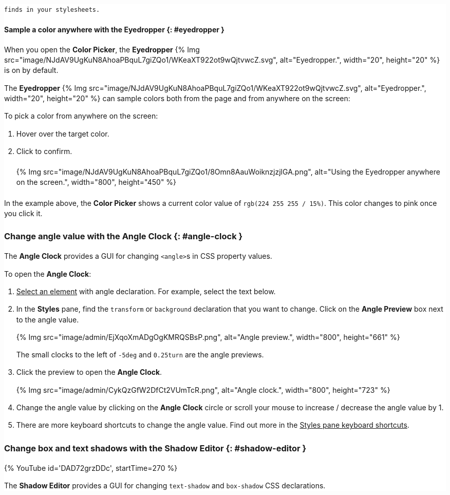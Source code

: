     finds in your stylesheets.

#### Sample a color anywhere with the Eyedropper {: #eyedropper }

When you open the **Color Picker**, the **Eyedropper**
{% Img src="image/NJdAV9UgKuN8AhoaPBquL7giZQo1/WKeaXT922ot9wQjtvwcZ.svg", alt="Eyedropper.", width="20", height="20" %} is on by default.

The **Eyedropper** {% Img src="image/NJdAV9UgKuN8AhoaPBquL7giZQo1/WKeaXT922ot9wQjtvwcZ.svg", alt="Eyedropper.", width="20", height="20" %} can sample colors both from the page and from anywhere on the screen:

To pick a color from anywhere on the screen:

1.  Hover over the target color.
1.  Click to confirm.

    <div class="elevation--4" style="margin-top: 20px; margin-bottom: 20px;">
    {% Img src="image/NJdAV9UgKuN8AhoaPBquL7giZQo1/8Omn8AauWoiknzjzjlGA.png", alt="Using the Eyedropper anywhere on the screen.", width="800", height="450" %}</div>

In the example above, the **Color Picker** shows a current color value of `rgb(224 255 255 / 15%)`. This color changes to pink once you click it.

### Change angle value with the Angle Clock {: #angle-clock }

The **Angle Clock** provides a GUI for changing `<angle>`s in CSS property values.

To open the **Angle Clock**:

1.  [Select an element][27] with angle declaration. For example, select the text below.
2.  In the **Styles** pane, find the `transform` or `background` declaration that you want to change.
    Click on the **Angle Preview** box next to the angle value.

    {% Img src="image/admin/EjXqoXmADgOgKMRQSBsP.png", alt="Angle preview.", width="800", height="661" %}

    The small clocks to the left of `-5deg` and `0.25turn` are the angle previews.

3.  Click the preview to open the **Angle Clock**.

    {% Img src="image/admin/CykQzGfW2DfCt2VUmTcR.png", alt="Angle clock.", width="800", height="723" %}

4.  Change the angle value by clicking on the **Angle Clock** circle or scroll your mouse to
    increase / decrease the angle value by 1.
5.  There are more keyboard shortcuts to change the angle value. Find out more in the [Styles pane
    keyboard shortcuts][28].

### Change box and text shadows with the Shadow Editor {: #shadow-editor }

{% YouTube id='DAD72grzDDc', startTime=270 %}

The **Shadow Editor** provides a GUI for changing `text-shadow` and `box-shadow` CSS declarations.


[1]: /docs/devtools/css
[2]: /docs/devtools/css#view
[3]: /docs/devtools/javascript/reference#format
[4]: #select
[5]: #computed
[6]: #computed
[7]: https://developer.mozilla.org/docs/Learn/CSS/Introduction_to_CSS/Box_model
[8]: #select
[9]: /docs/devtools/css#pseudostates
[10]: /docs/devtools/command-menu
[11]: /docs/devtools/css/print-preview
[12]: #add-declaration-inline
[13]: #add-declaration-to-rule
[14]: https://developer.mozilla.org/docs/Web/CSS/Specificity#Selector_Types
[15]: #select
[16]: #select
[17]: #values-shortcuts
[18]: #select
[19]: #select
[20]: #add-class
[21]: #select
[22]: #style-rule
[23]: #select
[24]: #select
[25]: #eyedropper
[26]: https://material.io/design/color/the-color-system.html#color-usage-and-palettes
[27]: #select
[28]: /docs/devtools/shortcuts#styles
[29]: https://drafts.csswg.org/css-color/#rgb-functions
[30]: https://drafts.csswg.org/css-color/#the-hsl-notation
[31]: https://drafts.csswg.org/css-color/#the-hwb-notation
[32]: https://drafts.csswg.org/css-color/#hex-notation
[33]: https://developer.mozilla.org/en-US/docs/Web/CSS/Pseudo-elements
[34]: /blog/auto-dark-theme/
[35]: https://web.dev/prefers-color-scheme/
